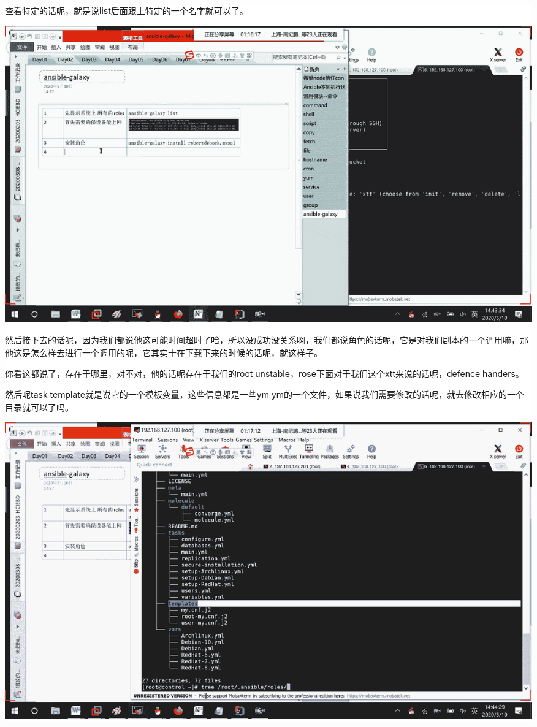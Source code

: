 查看特定的话呢，就是说list后面跟上特定的一个名字就可以了。

![](img/9802e8fc870ce5558fd70a002c2e026b_41.png)

然后接下去的话呢，因为我们都说他这可能时间超时了哈，所以没成功没关系啊，我们都说角色的话呢，它是对我们剧本的一个调用嘛，那他这是怎么样去进行一个调用的呢，它其实十在下载下来的时候的话呢，就这样子。

你看这都说了，存在于哪里，对不对，他的话呢存在于我们的root unstable，rose下面对于我们这个xtt来说的话呢，defence handers。

然后呢task template就是说它的一个模板变量，这些信息都是一些ym ym的一个文件，如果说我们需要修改的话呢，就去修改相应的一个目录就可以了吗。



![](img/9802e8fc870ce5558fd70a002c2e026b_43.png)
